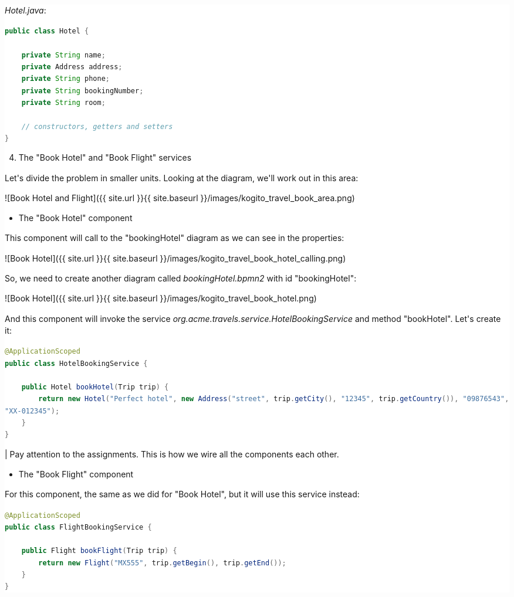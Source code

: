 *Hotel.java*:
```java
public class Hotel {
	
	private String name;
	private Address address;
	private String phone;
	private String bookingNumber;
    private String room;
    
    // constructors, getters and setters
}
```

4. The "Book Hotel" and "Book Flight" services

Let's divide the problem in smaller units. Looking at the diagram, we'll work out in this area:

![Book Hotel and Flight]({{ site.url }}{{ site.baseurl }}/images/kogito_travel_book_area.png)

- The "Book Hotel" component

This component will call to the "bookingHotel" diagram as we can see in the properties:

![Book Hotel]({{ site.url }}{{ site.baseurl }}/images/kogito_travel_book_hotel_calling.png)

So, we need to create another diagram called *bookingHotel.bpmn2* with id "bookingHotel":

![Book Hotel]({{ site.url }}{{ site.baseurl }}/images/kogito_travel_book_hotel.png)

And this component will invoke the service *org.acme.travels.service.HotelBookingService* and method "bookHotel". Let's create it:

```java
@ApplicationScoped
public class HotelBookingService {

	public Hotel bookHotel(Trip trip) {
		return new Hotel("Perfect hotel", new Address("street", trip.getCity(), "12345", trip.getCountry()), "09876543", "XX-012345");
	}
}
```

| Pay attention to the assignments. This is how we wire all the components each other.

- The "Book Flight" component

For this component, the same as we did for "Book Hotel", but it will use this service instead:

```java
@ApplicationScoped
public class FlightBookingService {

	public Flight bookFlight(Trip trip) {
		return new Flight("MX555", trip.getBegin(), trip.getEnd());
	}
}
```
